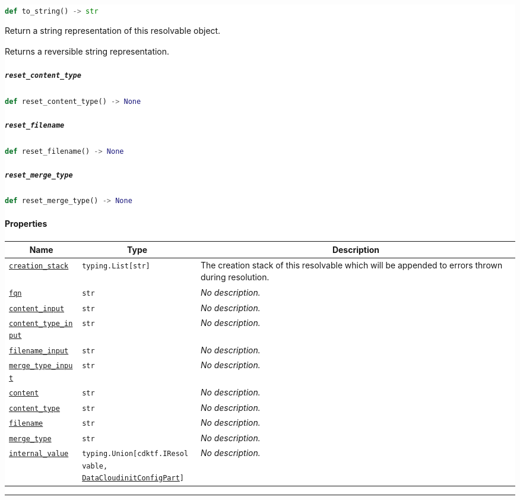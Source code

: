 ```python
def to_string() -> str
```

Return a string representation of this resolvable object.

Returns a reversible string representation.

##### `reset_content_type` <a name="reset_content_type" id="@cdktf/provider-cloudinit.dataCloudinitConfig.DataCloudinitConfigPartOutputReference.resetContentType"></a>

```python
def reset_content_type() -> None
```

##### `reset_filename` <a name="reset_filename" id="@cdktf/provider-cloudinit.dataCloudinitConfig.DataCloudinitConfigPartOutputReference.resetFilename"></a>

```python
def reset_filename() -> None
```

##### `reset_merge_type` <a name="reset_merge_type" id="@cdktf/provider-cloudinit.dataCloudinitConfig.DataCloudinitConfigPartOutputReference.resetMergeType"></a>

```python
def reset_merge_type() -> None
```


#### Properties <a name="Properties" id="Properties"></a>

| **Name** | **Type** | **Description** |
| --- | --- | --- |
| <code><a href="#@cdktf/provider-cloudinit.dataCloudinitConfig.DataCloudinitConfigPartOutputReference.property.creationStack">creation_stack</a></code> | <code>typing.List[str]</code> | The creation stack of this resolvable which will be appended to errors thrown during resolution. |
| <code><a href="#@cdktf/provider-cloudinit.dataCloudinitConfig.DataCloudinitConfigPartOutputReference.property.fqn">fqn</a></code> | <code>str</code> | *No description.* |
| <code><a href="#@cdktf/provider-cloudinit.dataCloudinitConfig.DataCloudinitConfigPartOutputReference.property.contentInput">content_input</a></code> | <code>str</code> | *No description.* |
| <code><a href="#@cdktf/provider-cloudinit.dataCloudinitConfig.DataCloudinitConfigPartOutputReference.property.contentTypeInput">content_type_input</a></code> | <code>str</code> | *No description.* |
| <code><a href="#@cdktf/provider-cloudinit.dataCloudinitConfig.DataCloudinitConfigPartOutputReference.property.filenameInput">filename_input</a></code> | <code>str</code> | *No description.* |
| <code><a href="#@cdktf/provider-cloudinit.dataCloudinitConfig.DataCloudinitConfigPartOutputReference.property.mergeTypeInput">merge_type_input</a></code> | <code>str</code> | *No description.* |
| <code><a href="#@cdktf/provider-cloudinit.dataCloudinitConfig.DataCloudinitConfigPartOutputReference.property.content">content</a></code> | <code>str</code> | *No description.* |
| <code><a href="#@cdktf/provider-cloudinit.dataCloudinitConfig.DataCloudinitConfigPartOutputReference.property.contentType">content_type</a></code> | <code>str</code> | *No description.* |
| <code><a href="#@cdktf/provider-cloudinit.dataCloudinitConfig.DataCloudinitConfigPartOutputReference.property.filename">filename</a></code> | <code>str</code> | *No description.* |
| <code><a href="#@cdktf/provider-cloudinit.dataCloudinitConfig.DataCloudinitConfigPartOutputReference.property.mergeType">merge_type</a></code> | <code>str</code> | *No description.* |
| <code><a href="#@cdktf/provider-cloudinit.dataCloudinitConfig.DataCloudinitConfigPartOutputReference.property.internalValue">internal_value</a></code> | <code>typing.Union[cdktf.IResolvable, <a href="#@cdktf/provider-cloudinit.dataCloudinitConfig.DataCloudinitConfigPart">DataCloudinitConfigPart</a>]</code> | *No description.* |

---